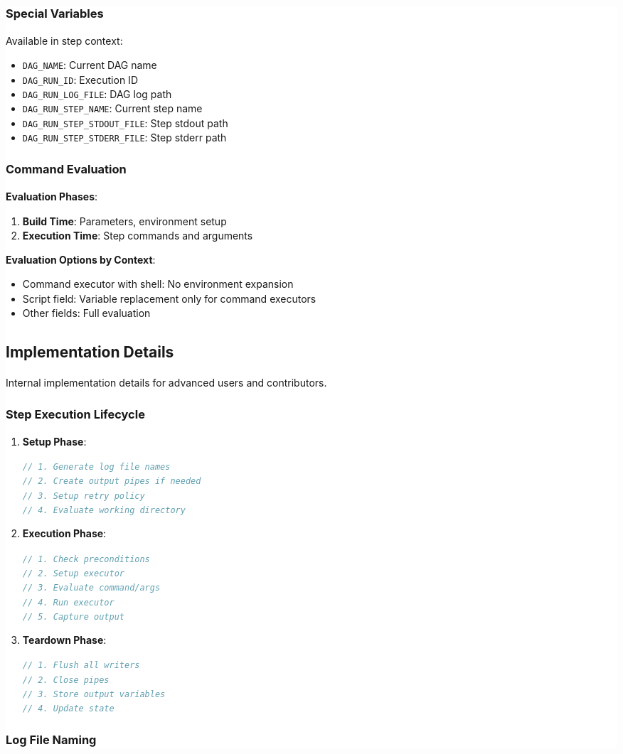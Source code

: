 ### Special Variables

Available in step context:
- `DAG_NAME`: Current DAG name
- `DAG_RUN_ID`: Execution ID
- `DAG_RUN_LOG_FILE`: DAG log path
- `DAG_RUN_STEP_NAME`: Current step name
- `DAG_RUN_STEP_STDOUT_FILE`: Step stdout path
- `DAG_RUN_STEP_STDERR_FILE`: Step stderr path

### Command Evaluation

**Evaluation Phases**:
1. **Build Time**: Parameters, environment setup
2. **Execution Time**: Step commands and arguments

**Evaluation Options by Context**:
- Command executor with shell: No environment expansion
- Script field: Variable replacement only for command executors
- Other fields: Full evaluation

## Implementation Details

Internal implementation details for advanced users and contributors.

### Step Execution Lifecycle

1. **Setup Phase**:
   ```go
   // 1. Generate log file names
   // 2. Create output pipes if needed
   // 3. Setup retry policy
   // 4. Evaluate working directory
   ```

2. **Execution Phase**:
   ```go
   // 1. Check preconditions
   // 2. Setup executor
   // 3. Evaluate command/args
   // 4. Run executor
   // 5. Capture output
   ```

3. **Teardown Phase**:
   ```go
   // 1. Flush all writers
   // 2. Close pipes
   // 3. Store output variables
   // 4. Update state
   ```

### Log File Naming

